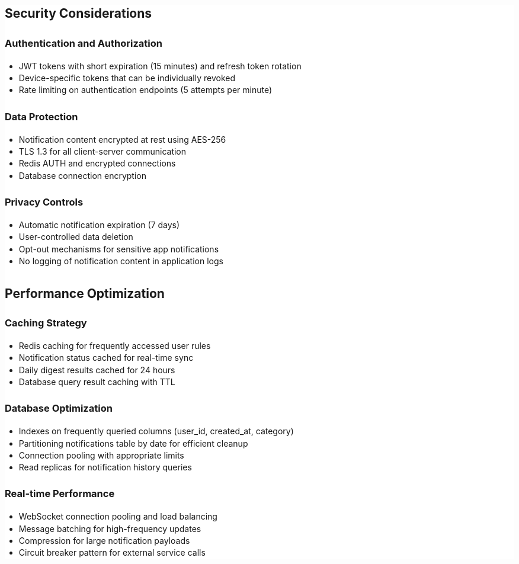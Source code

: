 ## Security Considerations

### Authentication and Authorization

- JWT tokens with short expiration (15 minutes) and refresh token rotation
- Device-specific tokens that can be individually revoked
- Rate limiting on authentication endpoints (5 attempts per minute)

### Data Protection

- Notification content encrypted at rest using AES-256
- TLS 1.3 for all client-server communication
- Redis AUTH and encrypted connections
- Database connection encryption

### Privacy Controls

- Automatic notification expiration (7 days)
- User-controlled data deletion
- Opt-out mechanisms for sensitive app notifications
- No logging of notification content in application logs

## Performance Optimization

### Caching Strategy

- Redis caching for frequently accessed user rules
- Notification status cached for real-time sync
- Daily digest results cached for 24 hours
- Database query result caching with TTL

### Database Optimization

- Indexes on frequently queried columns (user_id, created_at, category)
- Partitioning notifications table by date for efficient cleanup
- Connection pooling with appropriate limits
- Read replicas for notification history queries

### Real-time Performance

- WebSocket connection pooling and load balancing
- Message batching for high-frequency updates
- Compression for large notification payloads
- Circuit breaker pattern for external service calls